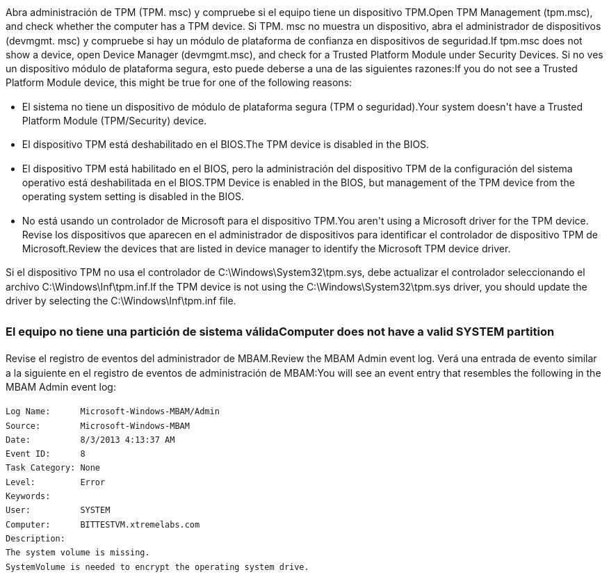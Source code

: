 <span data-ttu-id="64632-172">Abra administración de TPM (TPM. msc) y compruebe si el equipo tiene un dispositivo TPM.</span><span class="sxs-lookup"><span data-stu-id="64632-172">Open TPM Management (tpm.msc), and check whether the computer has a TPM device.</span></span> <span data-ttu-id="64632-173">Si TPM. msc no muestra un dispositivo, abra el administrador de dispositivos (devmgmt. msc) y compruebe si hay un módulo de plataforma de confianza en dispositivos de seguridad.</span><span class="sxs-lookup"><span data-stu-id="64632-173">If tpm.msc does not show a device, open Device Manager (devmgmt.msc), and check for a Trusted Platform Module under Security Devices.</span></span> <span data-ttu-id="64632-174">Si no ves un dispositivo módulo de plataforma segura, esto puede deberse a una de las siguientes razones:</span><span class="sxs-lookup"><span data-stu-id="64632-174">If you do not see a Trusted Platform Module device, this might be true for one of the following reasons:</span></span>

* <span data-ttu-id="64632-175">El sistema no tiene un dispositivo de módulo de plataforma segura (TPM o seguridad).</span><span class="sxs-lookup"><span data-stu-id="64632-175">Your system doesn't have a Trusted Platform Module (TPM/Security) device.</span></span>

* <span data-ttu-id="64632-176">El dispositivo TPM está deshabilitado en el BIOS.</span><span class="sxs-lookup"><span data-stu-id="64632-176">The TPM device is disabled in the BIOS.</span></span>

* <span data-ttu-id="64632-177">El dispositivo TPM está habilitado en el BIOS, pero la administración del dispositivo TPM de la configuración del sistema operativo está deshabilitada en el BIOS.</span><span class="sxs-lookup"><span data-stu-id="64632-177">TPM Device is enabled in the BIOS, but management of the TPM device from the operating system setting is disabled in the BIOS.</span></span>

* <span data-ttu-id="64632-178">No está usando un controlador de Microsoft para el dispositivo TPM.</span><span class="sxs-lookup"><span data-stu-id="64632-178">You aren't using a Microsoft driver for the TPM device.</span></span> <span data-ttu-id="64632-179">Revise los dispositivos que aparecen en el administrador de dispositivos para identificar el controlador de dispositivo TPM de Microsoft.</span><span class="sxs-lookup"><span data-stu-id="64632-179">Review the devices that are listed in device manager to identify the Microsoft TPM device driver.</span></span>

<span data-ttu-id="64632-180">Si el dispositivo TPM no usa el controlador de C:\Windows\System32\tpm.sys, debe actualizar el controlador seleccionando el archivo C:\Windows\Inf\tpm.inf.</span><span class="sxs-lookup"><span data-stu-id="64632-180">If the TPM device is not using the C:\Windows\System32\tpm.sys driver, you should update the driver by selecting the C:\Windows\Inf\tpm.inf file.</span></span>

### <span data-ttu-id="64632-181">El equipo no tiene una partición de sistema válida</span><span class="sxs-lookup"><span data-stu-id="64632-181">Computer does not have a valid SYSTEM partition</span></span>

<span data-ttu-id="64632-182">Revise el registro de eventos del administrador de MBAM.</span><span class="sxs-lookup"><span data-stu-id="64632-182">Review the MBAM Admin event log.</span></span> <span data-ttu-id="64632-183">Verá una entrada de evento similar a la siguiente en el registro de eventos de administración de MBAM:</span><span class="sxs-lookup"><span data-stu-id="64632-183">You will see an event entry that resembles the following in the MBAM Admin event log:</span></span>

    Log Name:      Microsoft-Windows-MBAM/Admin
    Source:        Microsoft-Windows-MBAM
    Date:          8/3/2013 4:13:37 AM
    Event ID:      8
    Task Category: None
    Level:         Error
    Keywords:      
    User:          SYSTEM
    Computer:      BITTESTVM.xtremelabs.com
    Description:
    The system volume is missing.
    SystemVolume is needed to encrypt the operating system drive.
